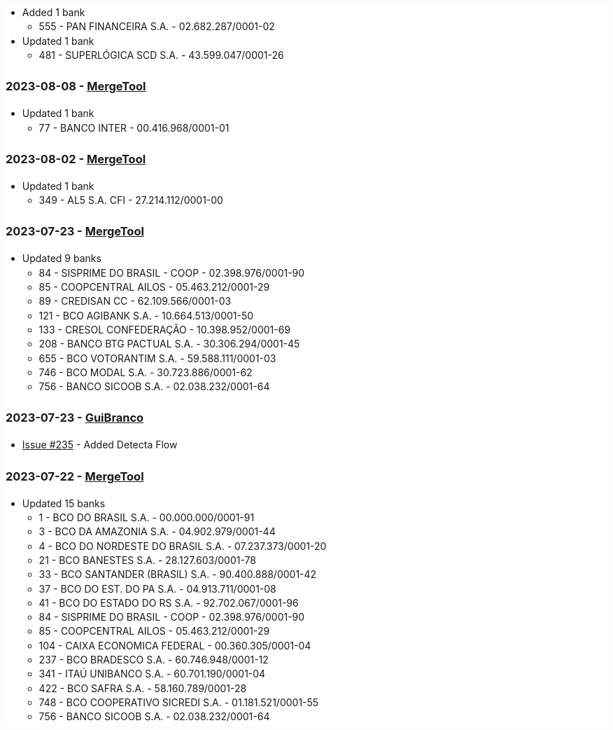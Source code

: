 - Added 1 bank
	- 555 - PAN FINANCEIRA S.A. - 02.682.287/0001-02
- Updated 1 bank
	- 481 - SUPERLÓGICA SCD S.A. - 43.599.047/0001-26

### 2023-08-08 - [MergeTool](https://github.com/guibranco/BancosBrasileiros-MergeTool)

- Updated 1 bank
	- 77 - BANCO INTER - 00.416.968/0001-01

### 2023-08-02 - [MergeTool](https://github.com/guibranco/BancosBrasileiros-MergeTool)

- Updated 1 bank
	- 349 - AL5 S.A. CFI - 27.214.112/0001-00

### 2023-07-23 - [MergeTool](https://github.com/guibranco/BancosBrasileiros-MergeTool)

- Updated 9 banks
	- 84 - SISPRIME DO BRASIL - COOP - 02.398.976/0001-90
	- 85 - COOPCENTRAL AILOS - 05.463.212/0001-29
	- 89 - CREDISAN CC - 62.109.566/0001-03
	- 121 - BCO AGIBANK S.A. - 10.664.513/0001-50
	- 133 - CRESOL CONFEDERAÇÃO - 10.398.952/0001-69
	- 208 - BANCO BTG PACTUAL S.A. - 30.306.294/0001-45
	- 655 - BCO VOTORANTIM S.A. - 59.588.111/0001-03
	- 746 - BCO MODAL S.A. - 30.723.886/0001-62
	- 756 - BANCO SICOOB S.A. - 02.038.232/0001-64


### 2023-07-23 - [GuiBranco](https://gitbub.com/guibranco)

- [Issue #235](http://github.com/guibranco/bancosBrasileiros/issues/235) - Added Detecta Flow

### 2023-07-22 - [MergeTool](https://github.com/guibranco/BancosBrasileiros-MergeTool)

- Updated 15 banks
	- 1 - BCO DO BRASIL S.A. - 00.000.000/0001-91
	- 3 - BCO DA AMAZONIA S.A. - 04.902.979/0001-44
	- 4 - BCO DO NORDESTE DO BRASIL S.A. - 07.237.373/0001-20
	- 21 - BCO BANESTES S.A. - 28.127.603/0001-78
	- 33 - BCO SANTANDER (BRASIL) S.A. - 90.400.888/0001-42
	- 37 - BCO DO EST. DO PA S.A. - 04.913.711/0001-08
	- 41 - BCO DO ESTADO DO RS S.A. - 92.702.067/0001-96
	- 84 - SISPRIME DO BRASIL - COOP - 02.398.976/0001-90
	- 85 - COOPCENTRAL AILOS - 05.463.212/0001-29
	- 104 - CAIXA ECONOMICA FEDERAL - 00.360.305/0001-04
	- 237 - BCO BRADESCO S.A. - 60.746.948/0001-12
	- 341 - ITAÚ UNIBANCO S.A. - 60.701.190/0001-04
	- 422 - BCO SAFRA S.A. - 58.160.789/0001-28
	- 748 - BCO COOPERATIVO SICREDI S.A. - 01.181.521/0001-55
	- 756 - BANCO SICOOB S.A. - 02.038.232/0001-64
